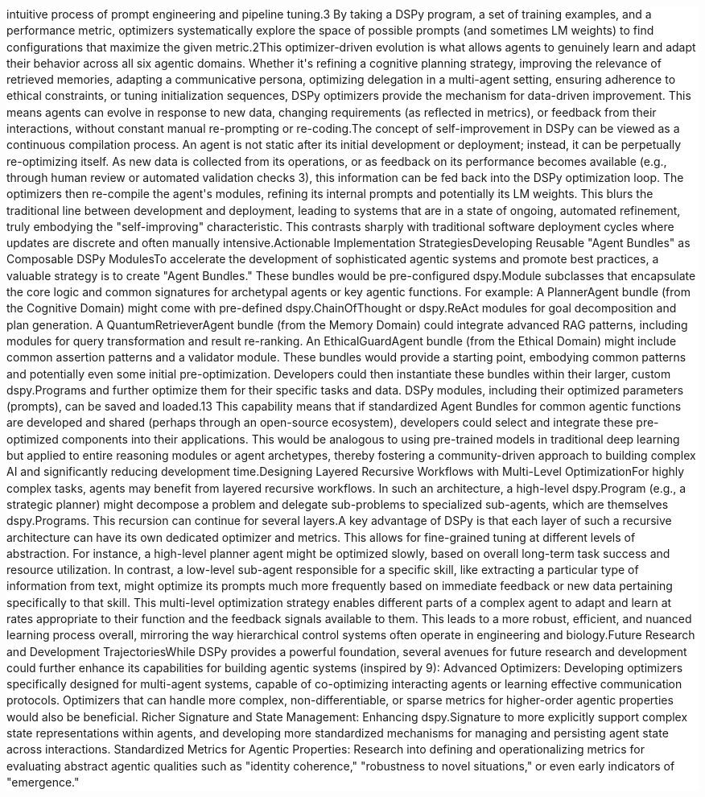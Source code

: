 intuitive process of prompt engineering and pipeline tuning.3 By taking a DSPy program, a set of training examples, and a performance metric, optimizers systematically explore the space of possible prompts (and sometimes LM weights) to find configurations that maximize the given metric.2This optimizer-driven evolution is what allows agents to genuinely learn and adapt their behavior across all six agentic domains. Whether it's refining a cognitive planning strategy, improving the relevance of retrieved memories, adapting a communicative persona, optimizing delegation in a multi-agent setting, ensuring adherence to ethical constraints, or tuning initialization sequences, DSPy optimizers provide the mechanism for data-driven improvement. This means agents can evolve in response to new data, changing requirements (as reflected in metrics), or feedback from their interactions, without constant manual re-prompting or re-coding.The concept of self-improvement in DSPy can be viewed as a continuous compilation process. An agent is not static after its initial development or deployment; instead, it can be perpetually re-optimizing itself. As new data is collected from its operations, or as feedback on its performance becomes available (e.g., through human review or automated validation checks 3), this information can be fed back into the DSPy optimization loop. The optimizers then re-compile the agent's modules, refining its internal prompts and potentially its LM weights. This blurs the traditional line between development and deployment, leading to systems that are in a state of ongoing, automated refinement, truly embodying the "self-improving" characteristic. This contrasts sharply with traditional software deployment cycles where updates are discrete and often manually intensive.Actionable Implementation StrategiesDeveloping Reusable "Agent Bundles" as Composable DSPy ModulesTo accelerate the development of sophisticated agentic systems and promote best practices, a valuable strategy is to create "Agent Bundles." These bundles would be pre-configured dspy.Module subclasses that encapsulate the core logic and common signatures for archetypal agents or key agentic functions. For example:
A PlannerAgent bundle (from the Cognitive Domain) might come with pre-defined dspy.ChainOfThought or dspy.ReAct modules for goal decomposition and plan generation.
A QuantumRetrieverAgent bundle (from the Memory Domain) could integrate advanced RAG patterns, including modules for query transformation and result re-ranking.
An EthicalGuardAgent bundle (from the Ethical Domain) might include common assertion patterns and a validator module.
These bundles would provide a starting point, embodying common patterns and potentially even some initial pre-optimization. Developers could then instantiate these bundles within their larger, custom dspy.Programs and further optimize them for their specific tasks and data. DSPy modules, including their optimized parameters (prompts), can be saved and loaded.13 This capability means that if standardized Agent Bundles for common agentic functions are developed and shared (perhaps through an open-source ecosystem), developers could select and integrate these pre-optimized components into their applications. This would be analogous to using pre-trained models in traditional deep learning but applied to entire reasoning modules or agent archetypes, thereby fostering a community-driven approach to building complex AI and significantly reducing development time.Designing Layered Recursive Workflows with Multi-Level OptimizationFor highly complex tasks, agents may benefit from layered recursive workflows. In such an architecture, a high-level dspy.Program (e.g., a strategic planner) might decompose a problem and delegate sub-problems to specialized sub-agents, which are themselves dspy.Programs. This recursion can continue for several layers.A key advantage of DSPy is that each layer of such a recursive architecture can have its own dedicated optimizer and metrics. This allows for fine-grained tuning at different levels of abstraction. For instance, a high-level planner agent might be optimized slowly, based on overall long-term task success and resource utilization. In contrast, a low-level sub-agent responsible for a specific skill, like extracting a particular type of information from text, might optimize its prompts much more frequently based on immediate feedback or new data pertaining specifically to that skill. This multi-level optimization strategy enables different parts of a complex agent to adapt and learn at rates appropriate to their function and the feedback signals available to them. This leads to a more robust, efficient, and nuanced learning process overall, mirroring the way hierarchical control systems often operate in engineering and biology.Future Research and Development TrajectoriesWhile DSPy provides a powerful foundation, several avenues for future research and development could further enhance its capabilities for building agentic systems (inspired by 9):
Advanced Optimizers: Developing optimizers specifically designed for multi-agent systems, capable of co-optimizing interacting agents or learning effective communication protocols. Optimizers that can handle more complex, non-differentiable, or sparse metrics for higher-order agentic properties would also be beneficial.
Richer Signature and State Management: Enhancing dspy.Signature to more explicitly support complex state representations within agents, and developing more standardized mechanisms for managing and persisting agent state across interactions.
Standardized Metrics for Agentic Properties: Research into defining and operationalizing metrics for evaluating abstract agentic qualities such as "identity coherence," "robustness to novel situations," or even early indicators of "emergence."